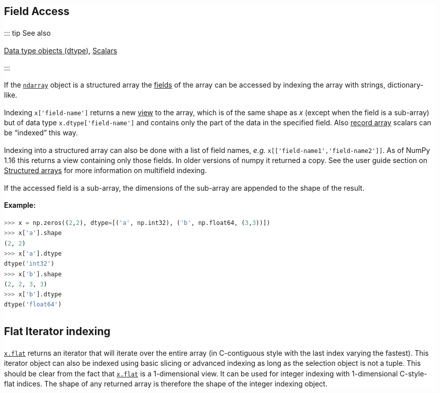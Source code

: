 ## Field Access

::: tip See also

[Data type objects (dtype)](arrays.dtypes.html#arrays-dtypes), [Scalars](arrays.scalars.html#arrays-scalars)

:::

If the [``ndarray``](generated/numpy.ndarray.html#numpy.ndarray) object is a structured array the [fields](https://numpy.org/devdocs/glossary.html#term-field)
of the array can be accessed by indexing the array with strings,
dictionary-like.

Indexing ``x['field-name']`` returns a new [view](https://numpy.org/devdocs/glossary.html#term-view) to the array,
which is of the same shape as *x* (except when the field is a
sub-array) but of data type ``x.dtype['field-name']`` and contains
only the part of the data in the specified field. Also
[record array](arrays.classes.html#arrays-classes-rec) scalars can be “indexed” this way.

Indexing into a structured array can also be done with a list of field names,
*e.g.* ``x[['field-name1','field-name2']]``. As of NumPy 1.16 this returns a
view containing only those fields. In older versions of numpy it returned a
copy. See the user guide section on [Structured arrays](https://numpy.org/devdocs/user/basics.rec.html#structured-arrays) for more
information on multifield indexing.

If the accessed field is a sub-array, the dimensions of the sub-array
are appended to the shape of the result.

**Example:**

``` python
>>> x = np.zeros((2,2), dtype=[('a', np.int32), ('b', np.float64, (3,3))])
>>> x['a'].shape
(2, 2)
>>> x['a'].dtype
dtype('int32')
>>> x['b'].shape
(2, 2, 3, 3)
>>> x['b'].dtype
dtype('float64')
```

## Flat Iterator indexing

[``x.flat``](generated/numpy.ndarray.flat.html#numpy.ndarray.flat) returns an iterator that will iterate
over the entire array (in C-contiguous style with the last index
varying the fastest). This iterator object can also be indexed using
basic slicing or advanced indexing as long as the selection object is
not a tuple. This should be clear from the fact that [``x.flat``](generated/numpy.ndarray.flat.html#numpy.ndarray.flat) is a 1-dimensional view. It can be used for integer
indexing with 1-dimensional C-style-flat indices. The shape of any
returned array is therefore the shape of the integer indexing object.
